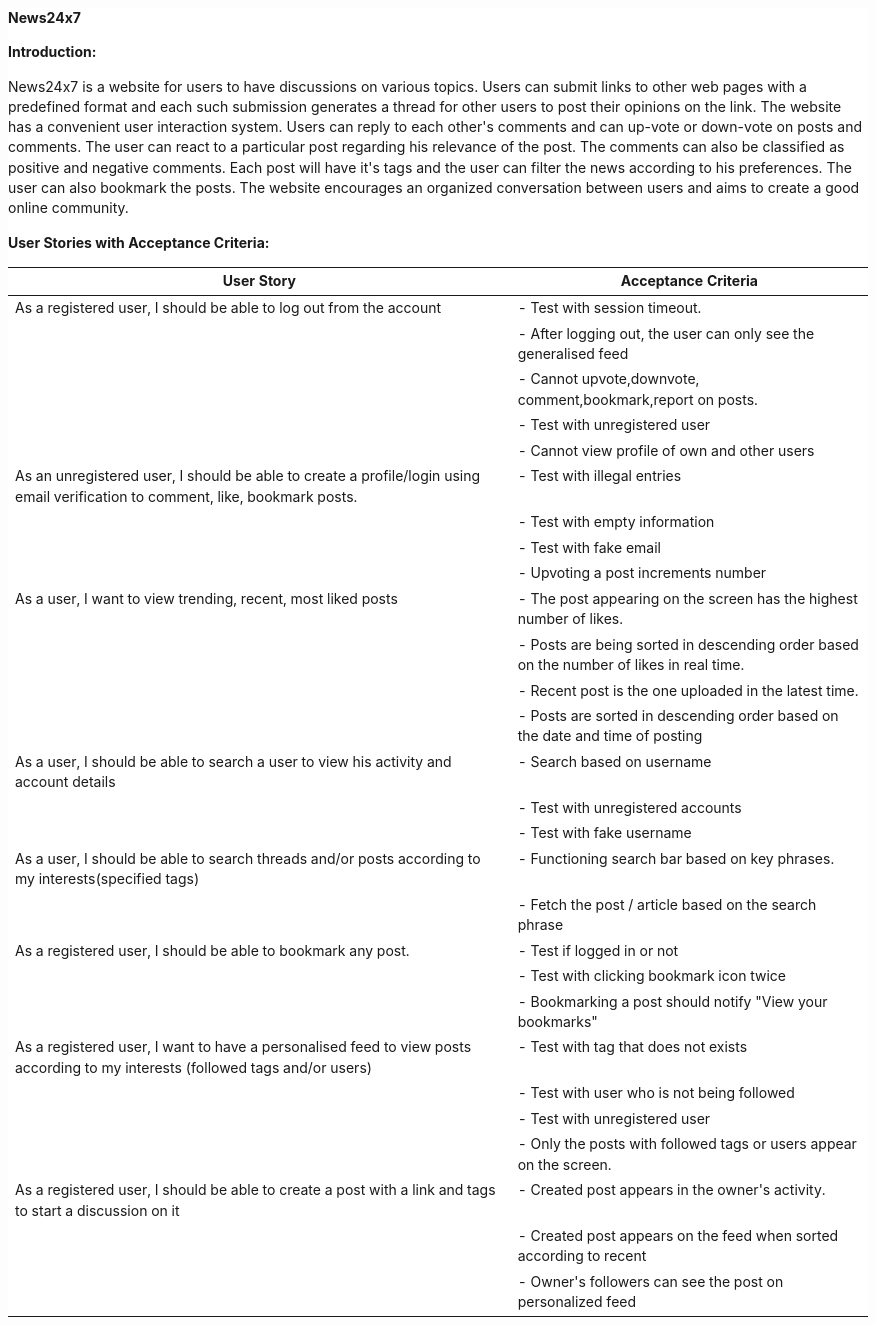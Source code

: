 **News24x7**

**Introduction:**

News24x7 is a website for users to have discussions on various topics. Users can submit links to other web pages with a predefined format and each such submission generates a thread for other users to post their opinions on the link. The website has a convenient user interaction system. Users can reply to each other&#39;s comments and can up-vote or down-vote on posts and comments. The user can react to a particular post regarding his relevance of the post. The comments can also be classified as positive and negative comments. Each post will have it&#39;s tags and the user can filter the news according to his preferences. The user can also bookmark the posts. The website encourages an organized conversation between users and aims to create a good online community.

**User Stories with Acceptance Criteria:**

| **User Story** | **Acceptance Criteria** |
| --- | --- |
| As a registered user, I should be able to log out from the account |- Test with session timeout. 
||- After logging out, the user can only see the generalised feed
||- Cannot upvote,downvote, comment,bookmark,report on posts.
||- Test with unregistered user
||- Cannot view profile of own and other users
| As an unregistered user, I should be able to create a profile/login using email verification to comment, like, bookmark posts. | - Test with illegal entries
||- Test with empty information
||- Test with fake email
||- Upvoting a post increments number
| As a user, I want to view trending, recent, most liked posts |- The post appearing on the screen has the highest number of likes.
||- Posts are being sorted in descending order based on the number of likes in real time.
||- Recent post is the one uploaded in the latest time.
||- Posts are sorted in descending order based on the date and time of posting
| As a user, I should be able to search a user to view his activity and account details |- Search based on username
||- Test with unregistered accounts
||- Test with fake username
| As a user, I should be able to search threads and/or posts according to my interests(specified tags) |- Functioning search bar based on key phrases.
||- Fetch the post / article based on the search phrase
| As a registered user, I should be able to bookmark any post. |- Test if logged in or not
||- Test with clicking bookmark icon twice
||- Bookmarking a post should notify &quot;View your bookmarks&quot;
| As a registered user, I want to have a personalised feed to view posts according to my interests (followed tags and/or users) |- Test with tag that does not exists
||- Test with user who is not being followed
||- Test with unregistered user
||- Only the posts with followed tags or users appear on the screen.
| As a registered user, I should be able to create a post with a link and tags to start a discussion on it |- Created post appears in the owner&#39;s activity.
||- Created post appears on the feed when sorted according to recent
||- Owner&#39;s followers can see the post on personalized feed